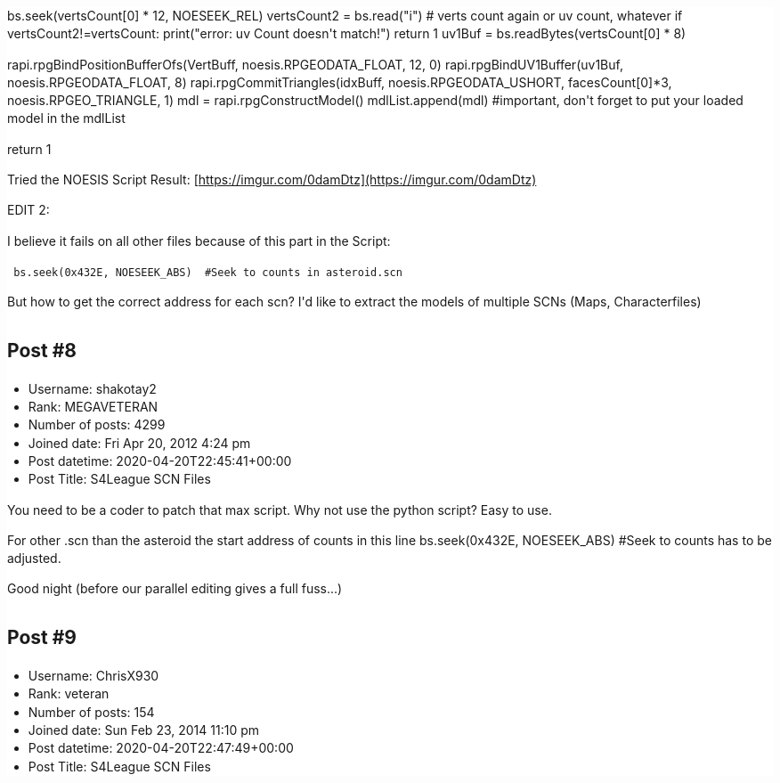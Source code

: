    bs.seek(vertsCount[0] * 12, NOESEEK_REL)
   vertsCount2 = bs.read("i")	# verts count again or uv count, whatever
   if vertsCount2!=vertsCount:
      print("error: uv Count doesn't match!")
      return 1
   uv1Buf = bs.readBytes(vertsCount[0] * 8)

   rapi.rpgBindPositionBufferOfs(VertBuff, noesis.RPGEODATA_FLOAT, 12, 0)
   rapi.rpgBindUV1Buffer(uv1Buf, noesis.RPGEODATA_FLOAT, 8)
   rapi.rpgCommitTriangles(idxBuff, noesis.RPGEODATA_USHORT, facesCount[0]*3, noesis.RPGEO_TRIANGLE, 1)
   mdl = rapi.rpgConstructModel()
   mdlList.append(mdl)          #important, don't forget to put your loaded model in the mdlList

   return 1

Tried the NOESIS Script
Result:
[https://imgur.com/0damDtz](https://imgur.com/0damDtz)

EDIT 2:

I believe it fails on all other files because of this part in the Script:

```
 bs.seek(0x432E, NOESEEK_ABS)  #Seek to counts in asteroid.scn
```

But how to get the correct address for each scn?
I'd like to extract the models of multiple SCNs (Maps, Characterfiles)
## Post #8
- Username: shakotay2
- Rank: MEGAVETERAN
- Number of posts: 4299
- Joined date: Fri Apr 20, 2012 4:24 pm
- Post datetime: 2020-04-20T22:45:41+00:00
- Post Title: S4League SCN Files

You need to be a coder to patch that max script.
Why not use the python script? Easy to use.  

For other .scn than the asteroid the start address of counts in this line 
bs.seek(0x432E, NOESEEK_ABS)  #Seek to counts 
has to be adjusted.

Good night (before our parallel editing gives a full fuss...)
## Post #9
- Username: ChrisX930
- Rank: veteran
- Number of posts: 154
- Joined date: Sun Feb 23, 2014 11:10 pm
- Post datetime: 2020-04-20T22:47:49+00:00
- Post Title: S4League SCN Files
